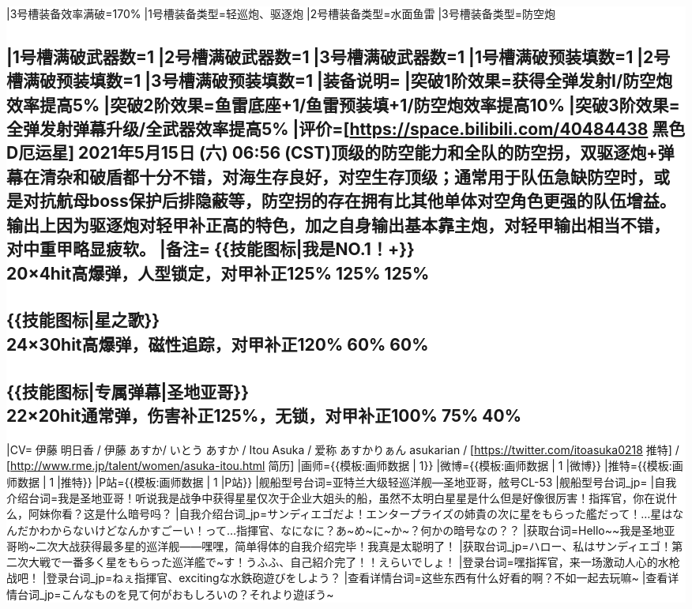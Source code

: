 |3号槽装备效率满破=170%
|1号槽装备类型=轻巡炮、驱逐炮
|2号槽装备类型=水面鱼雷
|3号槽装备类型=防空炮

|1号槽满破武器数=1
|2号槽满破武器数=1
|3号槽满破武器数=1
|1号槽满破预装填数=1
|2号槽满破预装填数=1
|3号槽满破预装填数=1
|装备说明=
|突破1阶效果=获得全弹发射I/防空炮效率提高5%
|突破2阶效果=鱼雷底座+1/鱼雷预装填+1/防空炮效率提高10%
|突破3阶效果=全弹发射弹幕升级/全武器效率提高5%
|评价=[https://space.bilibili.com/40484438 黑色D厄运星] 2021年5月15日 (六) 06:56 (CST)顶级的防空能力和全队的防空拐，双驱逐炮+弹幕在清杂和破盾都十分不错，对海生存良好，对空生存顶级；通常用于队伍急缺防空时，或是对抗航母boss保护后排隐蔽等，防空拐的存在拥有比其他单体对空角色更强的队伍增益。输出上因为驱逐炮对轻甲补正高的特色，加之自身输出基本靠主炮，对轻甲输出相当不错，对中重甲略显疲软。
|备注=
{{技能图标|我是NO.1！+}}<br>
20×4hit高爆弹，人型锁定，对甲补正125% 125% 125%<br>
----
{{技能图标|星之歌}}<br>
24×30hit高爆弹，磁性追踪，对甲补正120% 60% 60%<br>
----
{{技能图标|专属弹幕|圣地亚哥}}<br>
22×20hit通常弹，伤害补正125%，无锁，对甲补正100% 75% 40%<br>
----
|CV= 伊藤 明日香 / 伊藤 あすか/ いとう あすか / Itou Asuka / 爱称 あすかりぁん  asukarian / [https://twitter.com/itoasuka0218 推特] / [http://www.rme.jp/talent/women/asuka-itou.html 简历]
|画师={{模板:画师数据 | 1}}
|微博={{模板:画师数据 | 1 |微博}}
|推特={{模板:画师数据 | 1 |推特}}
|P站={{模板:画师数据 | 1 |P站}}
|舰船型号台词=亚特兰大级轻巡洋舰—圣地亚哥，舷号CL-53
|舰船型号台词_jp=
|自我介绍台词=我是圣地亚哥！听说我是战争中获得星星仅次于企业大姐头的船，虽然不太明白星星是什么但是好像很厉害！指挥官，你在说什么，阿妹你看？这是什么暗号吗？
|自我介绍台词_jp=サンディエゴだよ！エンタープライズの姉貴の次に星をもらった艦だって！…星はなんだかわからないけどなんかすごーい！って…指揮官、なになに？あ~め~に~か~？何かの暗号なの？？
|获取台词=Hello~~我是圣地亚哥哟~二次大战获得最多星的巡洋舰——嘿嘿，简单得体的自我介绍完毕！我真是太聪明了！
|获取台词_jp=ハロー、私はサンディエゴ！第二次大戦で一番多く星をもらった巡洋艦で~す！うふふ、自己紹介完了！！えらいでしょ！
|登录台词=嘿指挥官，来一场激动人心的水枪战吧！
|登录台词_jp=ねぇ指揮官、excitingな水鉄砲遊びをしよう？
|查看详情台词=这些东西有什么好看的啊？不如一起去玩嘛~
|查看详情台词_jp=こんなものを見て何がおもしろいの？それより遊ぼう~